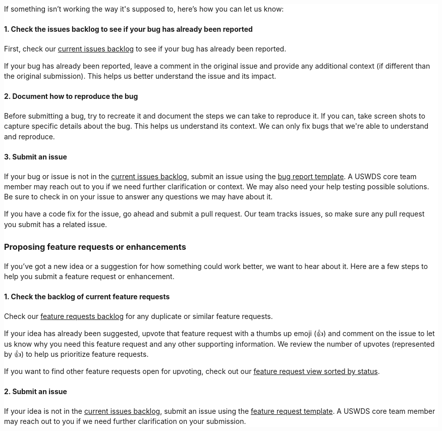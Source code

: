 If something isn’t working the way it's supposed to, here’s how you can let us know:

#### 1. Check the issues backlog to see if your bug has already been reported

First, check our [current issues backlog](https://github.com/uswds/uswds/issues?q=is%3Aissue+is%3Aopen+label%3A%22Type%3A+Bug%22+) to see if your bug has already been reported.

If your bug has already been reported, leave a comment in the original issue and provide any additional context (if different than the original submission). This helps us better understand the issue and its impact.

#### 2. Document how to reproduce the bug

Before submitting a bug, try to recreate it and document the steps we can take to reproduce it. If you can, take screen shots to capture specific details about the bug. This helps us understand its context. We can only fix bugs that we're able to understand and reproduce.

#### 3. Submit an issue

If your bug or issue is not in the [current issues backlog](https://github.com/uswds/uswds/issues?q=is%3Aissue+is%3Aopen+label%3A%22Type%3A+Bug%22+), submit an issue using the [bug report template](https://github.com/uswds/uswds/issues/new?assignees=&labels=Type%3A+Bug%2CStatus%3A+Triage%2CNeeds%3A+Confirmation&template=bug_report.yaml&title=USWDS+-+Bug%3A+%5BYOUR+TITLE%5D). A USWDS core team member may reach out to you if we need further clarification or context. We may also need your help testing possible solutions. Be sure to check in on your issue to answer any questions we may have about it.

If you have a code fix for the issue, go ahead and submit a pull request. Our team tracks issues, so make sure any pull request you submit has a related issue.

### Proposing feature requests or enhancements

If you’ve got a new idea or a suggestion for how something could work better, we want to hear about it. Here are a few steps to help you submit a feature request or enhancement.

#### 1. Check the backlog of current feature requests

Check our [feature requests backlog](https://github.com/uswds/uswds/issues?q=is%3Aissue+is%3Aopen+label%3A%22Type%3A+Feature+Request%22) for any duplicate or similar feature requests.

If your idea has already been suggested, upvote that feature request with a thumbs up emoji (👍) and comment on the issue to let us know why you need this feature request and any other supporting information. We review the number of upvotes (represented by 👍) to help us prioritize feature requests.

If you want to find other feature requests open for upvoting, check out our [feature request view sorted by status](https://github.com/orgs/uswds/projects/8/views/18?sortedBy%5Bdirection%5D=asc&sortedBy%5BcolumnId%5D=Status).

#### 2. Submit an issue

If your idea is not in the [current issues backlog](https://github.com/uswds/uswds/issues?q=is%3Aissue+is%3Aopen+label%3A%22Type%3A+Feature+Request%22), submit an issue using the [feature request template](https://github.com/uswds/uswds/issues/new?assignees=&labels=Type%3A+Feature+Request%2CStatus%3A+Triage&template=feature_request.yaml&title=USWDS+-+Feature%3A+%5BYOUR+TITLE%5D).  A USWDS core team member may reach out to you if we need further clarification on your submission.
